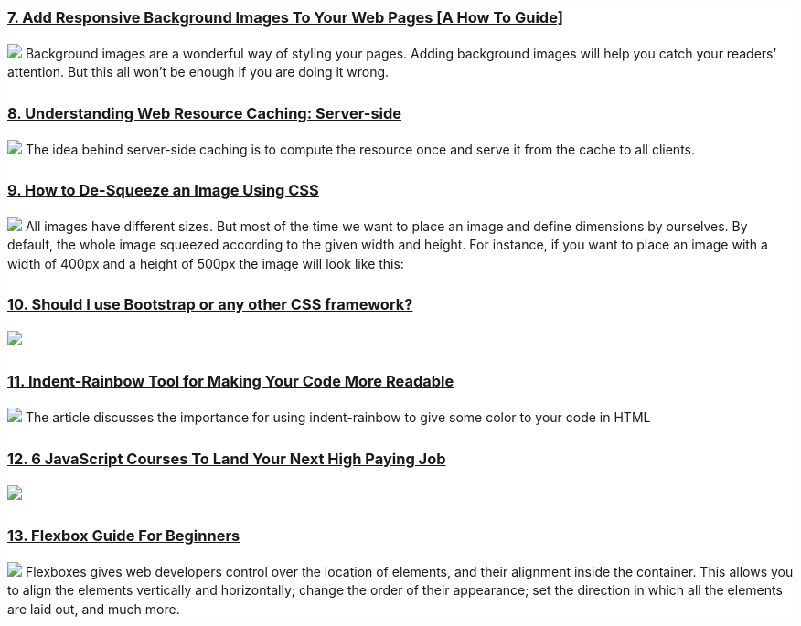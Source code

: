 ### [7. Add Responsive Background Images To Your Web Pages [A How To Guide]](https://hackernoon.com/add-responsive-background-images-to-your-web-pages-a-how-to-guide-y8hc36q0)
![](https://images.unsplash.com/photo-1545252682-0b4df392382f?ixlib=rb-1.2.1&q=80&fm=jpg&crop=entropy&cs=tinysrgb&w=1080&fit=max&ixid=eyJhcHBfaWQiOjEwMDk2Mn0)
Background images are a wonderful way of styling your pages. Adding background images will help you catch your readers’ attention. But this all won’t be enough if you are doing it wrong. 

### [8. Understanding Web Resource Caching: Server-side](https://hackernoon.com/understanding-web-resource-caching-server-side)
![](https://cdn.hackernoon.com/images/2jqChkrv03exBUgkLrDzIbfM99q2-sf92gbm.png)
The idea behind server-side caching is to compute the resource once and serve it from the cache to all clients.

### [9. How to De-Squeeze an Image Using CSS](https://hackernoon.com/how-to-de-squeeze-an-image-using-css-6n6c244c)
![](https://cdn.hackernoon.com/drafts/b23u4y7g.png)
All images have different sizes. But most of the time we want to place an image and define dimensions by ourselves. By default, the whole image squeezed according to the given width and height. For instance, if you want to place an image with a width of 400px and a height of 500px the image will look like this:

### [10. Should I use Bootstrap or any other CSS framework?](https://hackernoon.com/should-i-use-bootstrap-or-any-other-css-framework-t4bf3yey)
![](https://cdn.hackernoon.com/drafts/ritr19ep.png)


### [11. Indent-Rainbow Tool for Making Your Code More Readable](https://hackernoon.com/httpsmediumcomcanirinkawilfriedindent-rainbow-tool-for-making-indentation-in-your-code-html-m-936x34bg)
![](https://cdn.hackernoon.com/drafts/nqlp34hr.png)
The article discusses the importance for using indent-rainbow to give some color to your code in HTML

### [12. 6 JavaScript Courses To Land Your Next High Paying Job](https://hackernoon.com/6-javascript-courses-to-land-your-next-high-paying-job)
![](https://cdn.hackernoon.com/images/MQzhgEvAeOXyPo3IjFRz4IZU3K83-rv93htg.jpeg)


### [13. Flexbox Guide For Beginners](https://hackernoon.com/flexbox-guide-for-beginners-7c7z3vnd)
![](https://cdn.hackernoon.com/drafts/e01893vou.png)
Flexboxes gives web developers control over the location of elements, and their alignment inside the container. This allows you to align the elements vertically and horizontally; change the order of their appearance; set the direction in which all the elements are laid out, and much more.
